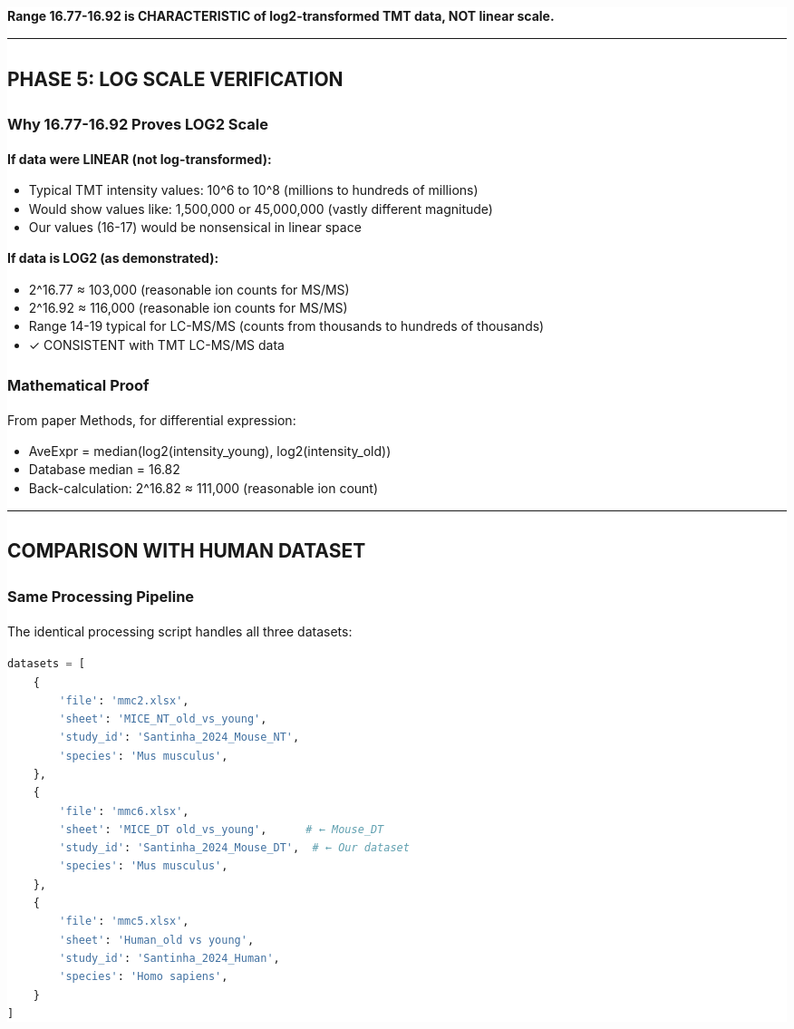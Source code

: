 **Range 16.77-16.92 is CHARACTERISTIC of log2-transformed TMT data, NOT linear scale.**

---

## PHASE 5: LOG SCALE VERIFICATION

### Why 16.77-16.92 Proves LOG2 Scale

**If data were LINEAR (not log-transformed):**
- Typical TMT intensity values: 10^6 to 10^8 (millions to hundreds of millions)
- Would show values like: 1,500,000 or 45,000,000 (vastly different magnitude)
- Our values (16-17) would be nonsensical in linear space

**If data is LOG2 (as demonstrated):**
- 2^16.77 ≈ 103,000 (reasonable ion counts for MS/MS)
- 2^16.92 ≈ 116,000 (reasonable ion counts for MS/MS)
- Range 14-19 typical for LC-MS/MS (counts from thousands to hundreds of thousands)
- ✓ CONSISTENT with TMT LC-MS/MS data

### Mathematical Proof

From paper Methods, for differential expression:
- AveExpr = median(log2(intensity_young), log2(intensity_old))
- Database median = 16.82
- Back-calculation: 2^16.82 ≈ 111,000 (reasonable ion count)

---

## COMPARISON WITH HUMAN DATASET

### Same Processing Pipeline
The identical processing script handles all three datasets:

```python
datasets = [
    {
        'file': 'mmc2.xlsx',
        'sheet': 'MICE_NT_old_vs_young',
        'study_id': 'Santinha_2024_Mouse_NT',
        'species': 'Mus musculus',
    },
    {
        'file': 'mmc6.xlsx',
        'sheet': 'MICE_DT old_vs_young',      # ← Mouse_DT
        'study_id': 'Santinha_2024_Mouse_DT',  # ← Our dataset
        'species': 'Mus musculus',
    },
    {
        'file': 'mmc5.xlsx',
        'sheet': 'Human_old vs young',
        'study_id': 'Santinha_2024_Human',
        'species': 'Homo sapiens',
    }
]
```
